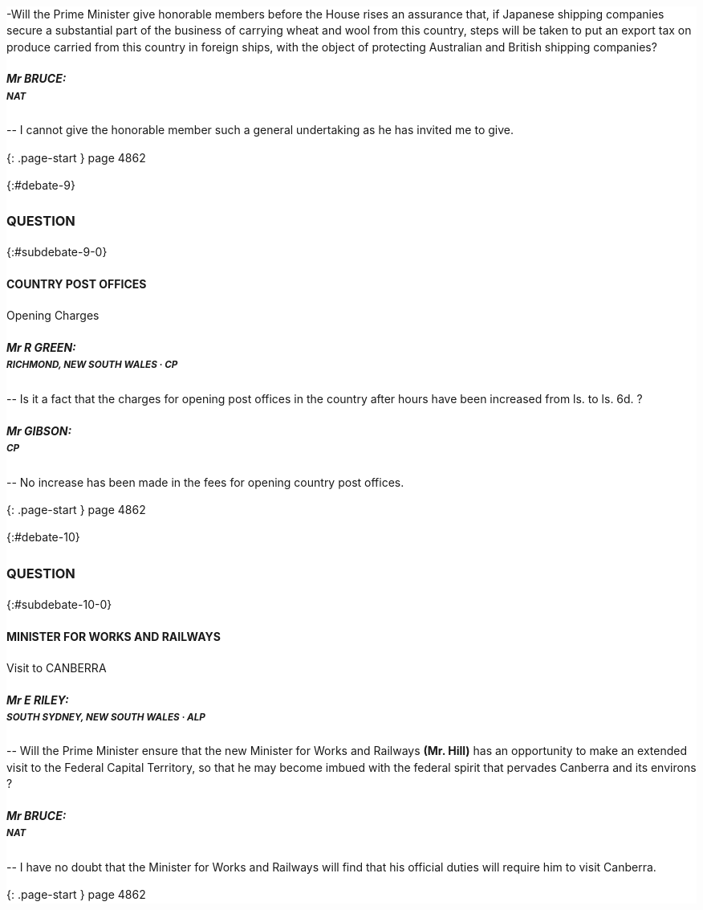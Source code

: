 -Will the Prime Minister give honorable members before the House rises an assurance that, if Japanese shipping companies secure a substantial part of the business of carrying wheat and wool from this country, steps will be taken to put an export tax on produce carried from this country in foreign ships, with the object of protecting Australian and British shipping companies? 

##### Mr BRUCE:<br><small class="text-muted">NAT</small>

-- I cannot give the honorable member such a general undertaking as he has invited me to give. 

{: .page-start }
page 4862

{:#debate-9}
### QUESTION

{:#subdebate-9-0}
#### COUNTRY POST OFFICES

Opening Charges

##### Mr R GREEN:<br><small class="text-muted">RICHMOND, NEW SOUTH WALES &middot; CP</small>

-- Is it a fact that the charges for opening post offices in the country after hours have been increased from ls. to ls. 6d. ? 

##### Mr GIBSON:<br><small class="text-muted">CP</small>

-- No increase has been made in the fees for opening country post offices. 

{: .page-start }
page 4862

{:#debate-10}
### QUESTION

{:#subdebate-10-0}
#### MINISTER FOR WORKS AND RAILWAYS

Visit to CANBERRA 

##### Mr E RILEY:<br><small class="text-muted">SOUTH SYDNEY, NEW SOUTH WALES &middot; ALP</small>

-- Will the Prime Minister ensure that the new Minister for Works and Railways  **(Mr. Hill)**  has an opportunity to make an extended visit to the Federal Capital Territory, so that he may become imbued with the federal spirit that pervades Canberra and its environs ? 

##### Mr BRUCE:<br><small class="text-muted">NAT</small>

-- I have no doubt that the Minister for Works and Railways will find that his official duties will require him to visit Canberra. 

{: .page-start }
page 4862
